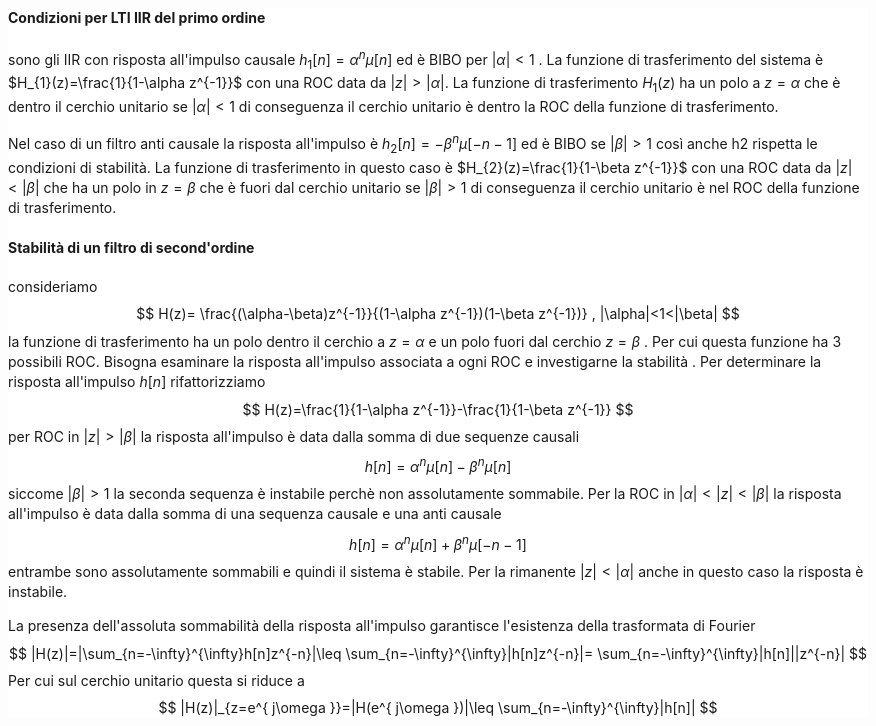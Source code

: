 #### Condizioni per LTI IIR del primo ordine 
sono gli IIR con risposta all'impulso causale $h_{1}[n]=\alpha^{n}\mu[n]$ ed è BIBO per $|\alpha|<1$ . La funzione di trasferimento del sistema è $H_{1}(z)=\frac{1}{1-\alpha z^{-1}}$ con una ROC data da $|z|>|\alpha|$. La funzione di trasferimento $H_{1}(z)$ ha un polo a $z=\alpha$ che è dentro il cerchio unitario se $|\alpha|<1$ di conseguenza il cerchio unitario è dentro la ROC della funzione di trasferimento.

Nel caso di un filtro anti causale la risposta all'impulso è $h_{2}[n]=-\beta^{n}\mu[-n-1]$ ed è BIBO se $|\beta|>1$ così anche h2 rispetta le condizioni di stabilità. La funzione di trasferimento in questo caso è $H_{2}(z)=\frac{1}{1-\beta z^{-1}}$ con una ROC data da $|z|<|\beta|$ che ha un polo in $z=\beta$ che è fuori dal cerchio unitario se $|\beta|>1$ di conseguenza il cerchio unitario è nel ROC della funzione di trasferimento. 

#### Stabilità di un filtro di second'ordine 
consideriamo 
$$
H(z)= \frac{(\alpha-\beta)z^{-1}}{(1-\alpha z^{-1})(1-\beta z^{-1})} , |\alpha|<1<|\beta|
$$
la funzione di trasferimento ha un polo dentro il cerchio a $z=\alpha$ e un polo fuori dal cerchio $z=\beta$ . Per cui questa funzione ha 3 possibili ROC. Bisogna esaminare la risposta all'impulso associata a ogni ROC e investigarne la stabilità .
Per determinare la risposta all'impulso $h[n]$ rifattorizziamo 
$$
H(z)=\frac{1}{1-\alpha z^{-1}}-\frac{1}{1-\beta z^{-1}}
$$
per ROC in $|z|>|\beta|$ la risposta all'impulso è data dalla somma di due sequenze causali 
$$
h[n]=\alpha^{n}\mu[n]-\beta^{n}\mu[n]
$$
siccome $|\beta|>1$ la seconda sequenza è instabile perchè non assolutamente sommabile. 
Per la ROC in $|\alpha|<|z|<|\beta|$ la risposta all'impulso è data dalla somma di una sequenza causale e una anti causale 
$$
h[n]=\alpha^{n}\mu[n]+\beta^{n}\mu[-n-1]
$$
entrambe sono assolutamente sommabili e quindi il sistema è stabile. Per la rimanente $|z|<|\alpha|$ anche in questo caso la risposta è instabile. 

La presenza dell'assoluta sommabilità della risposta all'impulso garantisce l'esistenza della trasformata di Fourier 
$$
|H(z)|=|\sum_{n=-\infty}^{\infty}h[n]z^{-n}|\leq \sum_{n=-\infty}^{\infty}|h[n]z^{-n}|= \sum_{n=-\infty}^{\infty}|h[n]||z^{-n}|
$$
Per cui sul cerchio unitario questa si riduce a 
$$
|H(z)|_{z=e^{ j\omega }}=|H(e^{ j\omega })|\leq \sum_{n=-\infty}^{\infty}|h[n]|
$$
